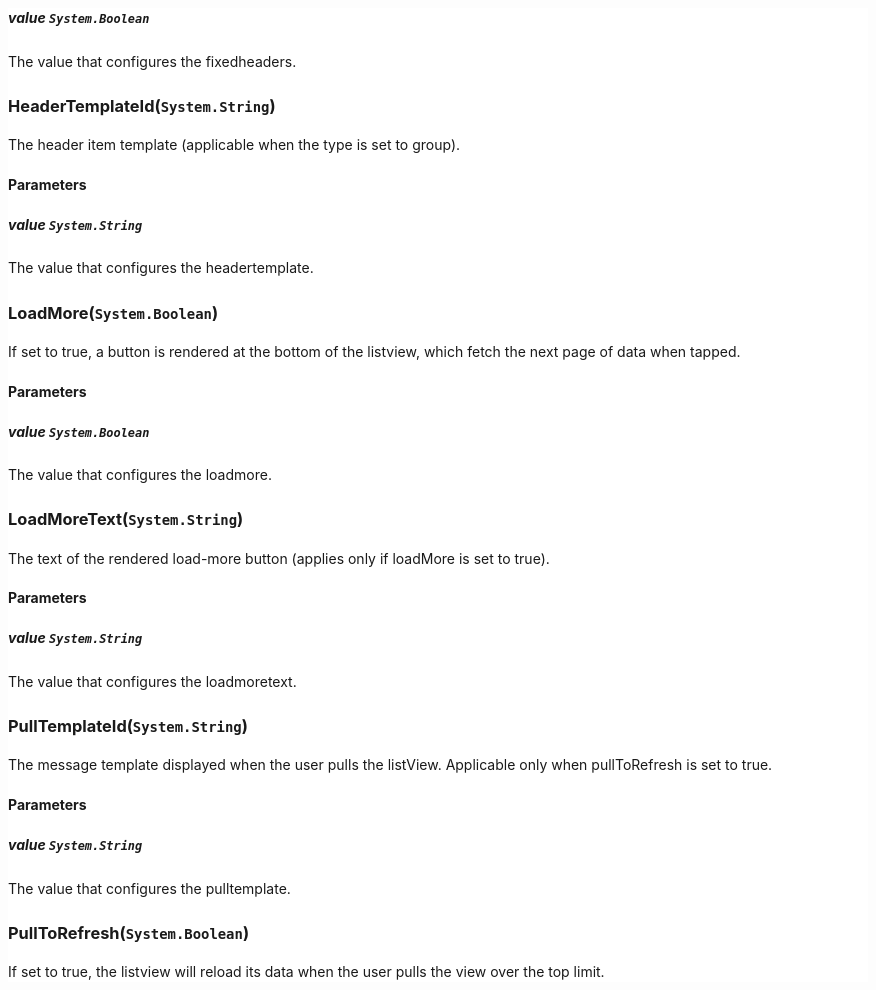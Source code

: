 ##### value `System.Boolean`
The value that configures the fixedheaders.





### HeaderTemplateId(`System.String`)
The header item template (applicable when the type is set to group).


#### Parameters

##### value `System.String`
The value that configures the headertemplate.





### LoadMore(`System.Boolean`)
If set to true, a button is rendered at the bottom of the listview, which fetch the next page of data when tapped.


#### Parameters

##### value `System.Boolean`
The value that configures the loadmore.





### LoadMoreText(`System.String`)
The text of the rendered load-more button (applies only if loadMore is set to true).


#### Parameters

##### value `System.String`
The value that configures the loadmoretext.





### PullTemplateId(`System.String`)
The message template displayed when the user pulls the listView. Applicable only when pullToRefresh is set to true.


#### Parameters

##### value `System.String`
The value that configures the pulltemplate.





### PullToRefresh(`System.Boolean`)
If set to true, the listview will reload its data when the user pulls the view over the top limit.
